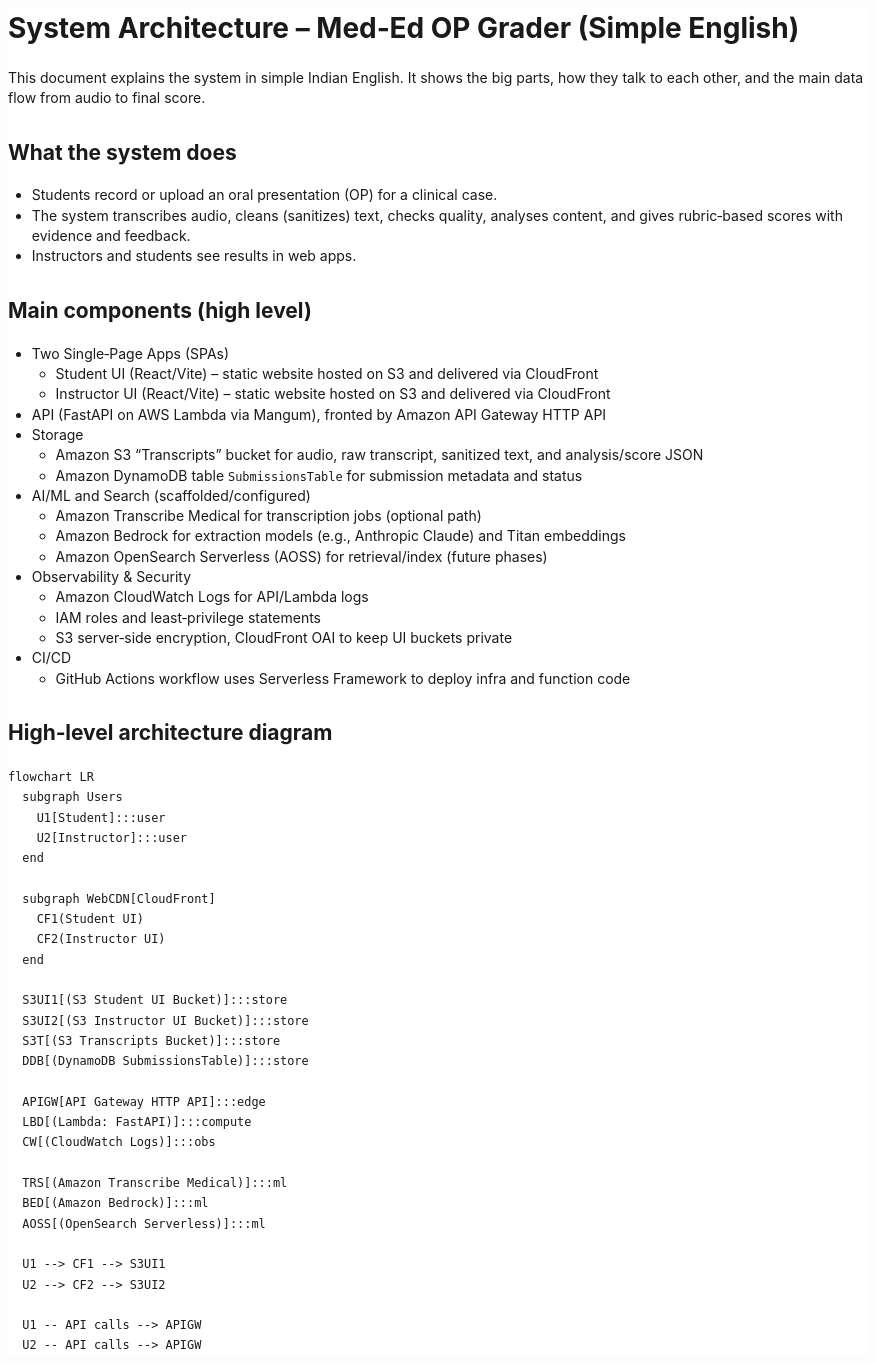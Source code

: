 # System Architecture – Med‑Ed OP Grader (Simple English)

This document explains the system in simple Indian English. It shows the big parts, how they talk to each other, and the main data flow from audio to final score.

## What the system does
- Students record or upload an oral presentation (OP) for a clinical case.
- The system transcribes audio, cleans (sanitizes) text, checks quality, analyses content, and gives rubric‑based scores with evidence and feedback.
- Instructors and students see results in web apps.

## Main components (high level)
- Two Single‑Page Apps (SPAs)
  - Student UI (React/Vite) – static website hosted on S3 and delivered via CloudFront
  - Instructor UI (React/Vite) – static website hosted on S3 and delivered via CloudFront
- API (FastAPI on AWS Lambda via Mangum), fronted by Amazon API Gateway HTTP API
- Storage
  - Amazon S3 “Transcripts” bucket for audio, raw transcript, sanitized text, and analysis/score JSON
  - Amazon DynamoDB table `SubmissionsTable` for submission metadata and status
- AI/ML and Search (scaffolded/configured)
  - Amazon Transcribe Medical for transcription jobs (optional path)
  - Amazon Bedrock for extraction models (e.g., Anthropic Claude) and Titan embeddings
  - Amazon OpenSearch Serverless (AOSS) for retrieval/index (future phases)
- Observability & Security
  - Amazon CloudWatch Logs for API/Lambda logs
  - IAM roles and least‑privilege statements
  - S3 server‑side encryption, CloudFront OAI to keep UI buckets private
- CI/CD
  - GitHub Actions workflow uses Serverless Framework to deploy infra and function code

## High‑level architecture diagram
```mermaid
flowchart LR
  subgraph Users
    U1[Student]:::user
    U2[Instructor]:::user
  end

  subgraph WebCDN[CloudFront]
    CF1(Student UI)
    CF2(Instructor UI)
  end

  S3UI1[(S3 Student UI Bucket)]:::store
  S3UI2[(S3 Instructor UI Bucket)]:::store
  S3T[(S3 Transcripts Bucket)]:::store
  DDB[(DynamoDB SubmissionsTable)]:::store

  APIGW[API Gateway HTTP API]:::edge
  LBD[(Lambda: FastAPI)]:::compute
  CW[(CloudWatch Logs)]:::obs

  TRS[(Amazon Transcribe Medical)]:::ml
  BED[(Amazon Bedrock)]:::ml
  AOSS[(OpenSearch Serverless)]:::ml

  U1 --> CF1 --> S3UI1
  U2 --> CF2 --> S3UI2

  U1 -- API calls --> APIGW
  U2 -- API calls --> APIGW
```